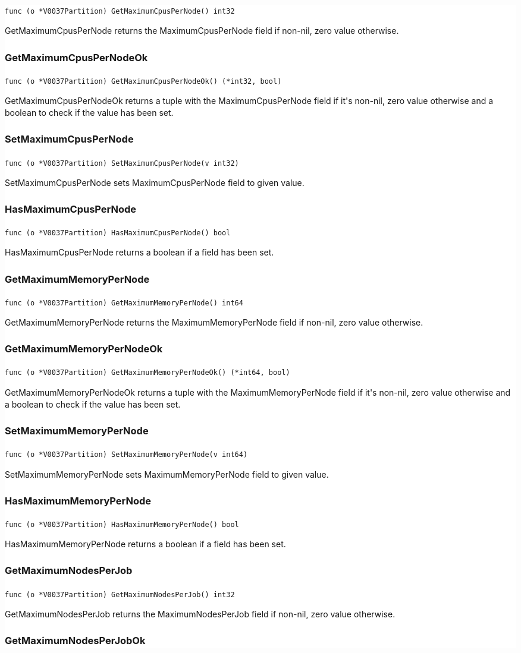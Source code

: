 `func (o *V0037Partition) GetMaximumCpusPerNode() int32`

GetMaximumCpusPerNode returns the MaximumCpusPerNode field if non-nil, zero value otherwise.

### GetMaximumCpusPerNodeOk

`func (o *V0037Partition) GetMaximumCpusPerNodeOk() (*int32, bool)`

GetMaximumCpusPerNodeOk returns a tuple with the MaximumCpusPerNode field if it's non-nil, zero value otherwise
and a boolean to check if the value has been set.

### SetMaximumCpusPerNode

`func (o *V0037Partition) SetMaximumCpusPerNode(v int32)`

SetMaximumCpusPerNode sets MaximumCpusPerNode field to given value.

### HasMaximumCpusPerNode

`func (o *V0037Partition) HasMaximumCpusPerNode() bool`

HasMaximumCpusPerNode returns a boolean if a field has been set.

### GetMaximumMemoryPerNode

`func (o *V0037Partition) GetMaximumMemoryPerNode() int64`

GetMaximumMemoryPerNode returns the MaximumMemoryPerNode field if non-nil, zero value otherwise.

### GetMaximumMemoryPerNodeOk

`func (o *V0037Partition) GetMaximumMemoryPerNodeOk() (*int64, bool)`

GetMaximumMemoryPerNodeOk returns a tuple with the MaximumMemoryPerNode field if it's non-nil, zero value otherwise
and a boolean to check if the value has been set.

### SetMaximumMemoryPerNode

`func (o *V0037Partition) SetMaximumMemoryPerNode(v int64)`

SetMaximumMemoryPerNode sets MaximumMemoryPerNode field to given value.

### HasMaximumMemoryPerNode

`func (o *V0037Partition) HasMaximumMemoryPerNode() bool`

HasMaximumMemoryPerNode returns a boolean if a field has been set.

### GetMaximumNodesPerJob

`func (o *V0037Partition) GetMaximumNodesPerJob() int32`

GetMaximumNodesPerJob returns the MaximumNodesPerJob field if non-nil, zero value otherwise.

### GetMaximumNodesPerJobOk
